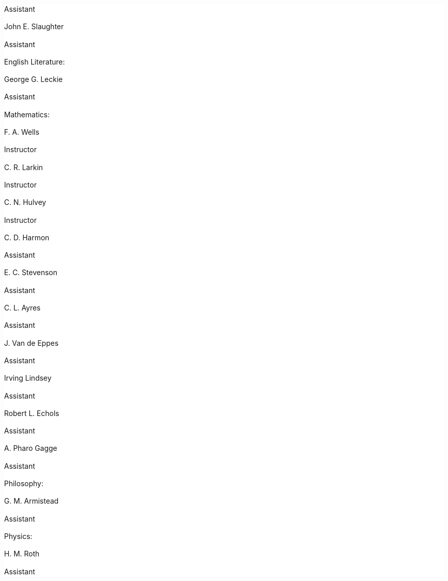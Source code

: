 Assistant

John E. Slaughter

Assistant

English Literature:

George G. Leckie

Assistant

Mathematics:

F. A. Wells

Instructor

C. R. Larkin

Instructor

C. N. Hulvey

Instructor

C. D. Harmon

Assistant

E. C. Stevenson

Assistant

C. L. Ayres

Assistant

J. Van de Eppes

Assistant

Irving Lindsey

Assistant

Robert L. Echols

Assistant

A. Pharo Gagge

Assistant

Philosophy:

G. M. Armistead

Assistant

Physics:

H. M. Roth

Assistant
